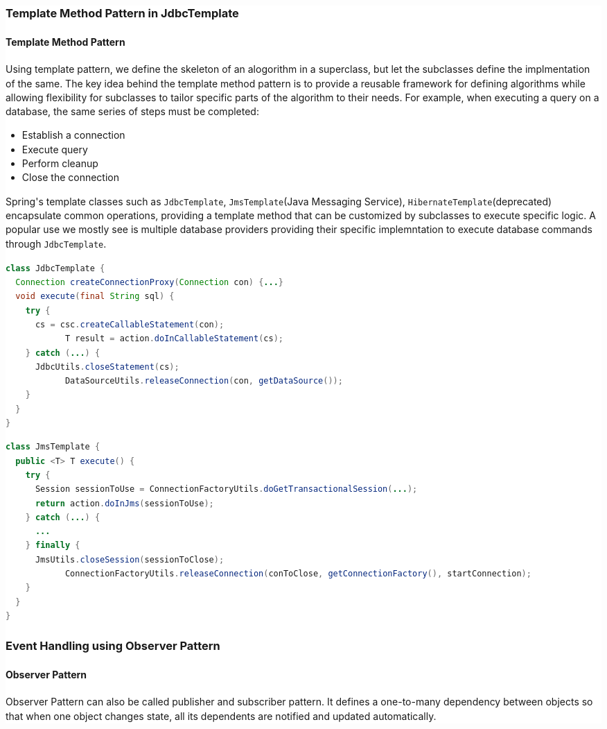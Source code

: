 ### Template Method Pattern in JdbcTemplate

#### Template Method Pattern
Using template pattern, we define the skeleton of an alogorithm in a superclass, but let the subclasses define the implmentation of the same. The key idea behind the template method pattern is to provide a reusable framework for defining algorithms while allowing flexibility for subclasses to tailor specific parts of the algorithm to their needs.
For example, when executing a query on a database, the same series of steps must be completed:
- Establish a connection
- Execute query
- Perform cleanup
- Close the connection

Spring's template classes such as `JdbcTemplate`, `JmsTemplate`(Java Messaging Service), `HibernateTemplate`(deprecated) encapsulate common operations, providing a template method that can be customized by subclasses to execute specific logic. A popular use we mostly see is multiple database providers providing their specific implemntation to execute database commands through `JdbcTemplate`.

```java
class JdbcTemplate {
  Connection createConnectionProxy(Connection con) {...}
  void execute(final String sql) {
    try {
      cs = csc.createCallableStatement(con);
			T result = action.doInCallableStatement(cs);
    } catch (...) {
      JdbcUtils.closeStatement(cs);
			DataSourceUtils.releaseConnection(con, getDataSource());
    }
  }
}
```
```java
class JmsTemplate {
  public <T> T execute() {
    try {
      Session sessionToUse = ConnectionFactoryUtils.doGetTransactionalSession(...);
      return action.doInJms(sessionToUse);
    } catch (...) {
      ...
    } finally {
      JmsUtils.closeSession(sessionToClose);
			ConnectionFactoryUtils.releaseConnection(conToClose, getConnectionFactory(), startConnection);
    }
  }
}
```

### Event Handling using Observer Pattern

#### Observer Pattern
Observer Pattern can also be called publisher and subscriber pattern. It defines a one-to-many dependency between objects so that when one object changes state, all its dependents are notified and updated automatically. 
